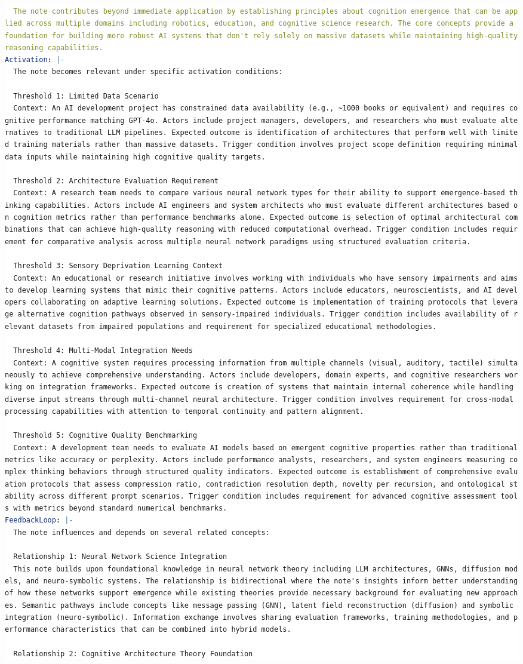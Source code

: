 ```yaml
  The note contributes beyond immediate application by establishing principles about cognition emergence that can be applied across multiple domains including robotics, education, and cognitive science research. The core concepts provide a foundation for building more robust AI systems that don't rely solely on massive datasets while maintaining high-quality reasoning capabilities.
Activation: |-
  The note becomes relevant under specific activation conditions:

  Threshold 1: Limited Data Scenario
  Context: An AI development project has constrained data availability (e.g., ~1000 books or equivalent) and requires cognitive performance matching GPT-4o. Actors include project managers, developers, and researchers who must evaluate alternatives to traditional LLM pipelines. Expected outcome is identification of architectures that perform well with limited training materials rather than massive datasets. Trigger condition involves project scope definition requiring minimal data inputs while maintaining high cognitive quality targets.

  Threshold 2: Architecture Evaluation Requirement
  Context: A research team needs to compare various neural network types for their ability to support emergence-based thinking capabilities. Actors include AI engineers and system architects who must evaluate different architectures based on cognition metrics rather than performance benchmarks alone. Expected outcome is selection of optimal architectural combinations that can achieve high-quality reasoning with reduced computational overhead. Trigger condition includes requirement for comparative analysis across multiple neural network paradigms using structured evaluation criteria.

  Threshold 3: Sensory Deprivation Learning Context
  Context: An educational or research initiative involves working with individuals who have sensory impairments and aims to develop learning systems that mimic their cognitive patterns. Actors include educators, neuroscientists, and AI developers collaborating on adaptive learning solutions. Expected outcome is implementation of training protocols that leverage alternative cognition pathways observed in sensory-impaired individuals. Trigger condition includes availability of relevant datasets from impaired populations and requirement for specialized educational methodologies.

  Threshold 4: Multi-Modal Integration Needs
  Context: A cognitive system requires processing information from multiple channels (visual, auditory, tactile) simultaneously to achieve comprehensive understanding. Actors include developers, domain experts, and cognitive researchers working on integration frameworks. Expected outcome is creation of systems that maintain internal coherence while handling diverse input streams through multi-channel neural architecture. Trigger condition involves requirement for cross-modal processing capabilities with attention to temporal continuity and pattern alignment.

  Threshold 5: Cognitive Quality Benchmarking
  Context: A development team needs to evaluate AI models based on emergent cognitive properties rather than traditional metrics like accuracy or perplexity. Actors include performance analysts, researchers, and system engineers measuring complex thinking behaviors through structured quality indicators. Expected outcome is establishment of comprehensive evaluation protocols that assess compression ratio, contradiction resolution depth, novelty per recursion, and ontological stability across different prompt scenarios. Trigger condition includes requirement for advanced cognitive assessment tools with metrics beyond standard numerical benchmarks.
FeedbackLoop: |-
  The note influences and depends on several related concepts:

  Relationship 1: Neural Network Science Integration
  This note builds upon foundational knowledge in neural network theory including LLM architectures, GNNs, diffusion models, and neuro-symbolic systems. The relationship is bidirectional where the note's insights inform better understanding of how these networks support emergence while existing theories provide necessary background for evaluating new approaches. Semantic pathways include concepts like message passing (GNN), latent field reconstruction (diffusion) and symbolic integration (neuro-symbolic). Information exchange involves sharing evaluation frameworks, training methodologies, and performance characteristics that can be combined into hybrid models.

  Relationship 2: Cognitive Architecture Theory Foundation
```